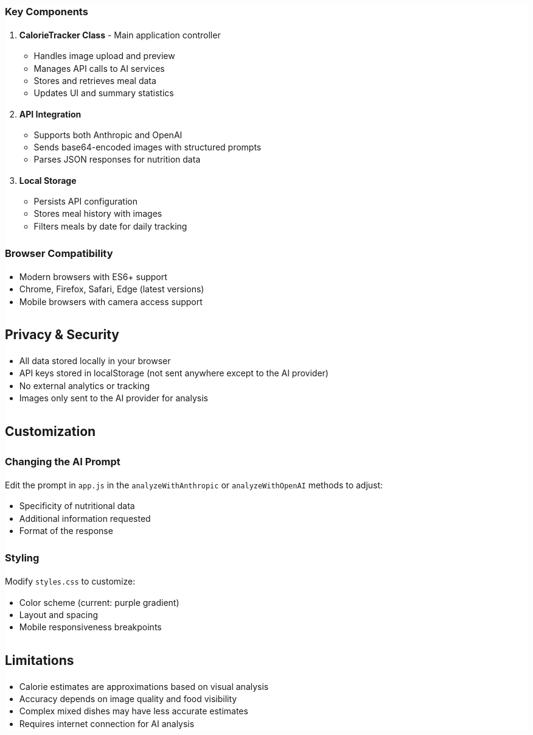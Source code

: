 ### Key Components

1. **CalorieTracker Class** - Main application controller
   - Handles image upload and preview
   - Manages API calls to AI services
   - Stores and retrieves meal data
   - Updates UI and summary statistics

2. **API Integration**
   - Supports both Anthropic and OpenAI
   - Sends base64-encoded images with structured prompts
   - Parses JSON responses for nutrition data

3. **Local Storage**
   - Persists API configuration
   - Stores meal history with images
   - Filters meals by date for daily tracking

### Browser Compatibility

- Modern browsers with ES6+ support
- Chrome, Firefox, Safari, Edge (latest versions)
- Mobile browsers with camera access support

## Privacy & Security

- All data stored locally in your browser
- API keys stored in localStorage (not sent anywhere except to the AI provider)
- No external analytics or tracking
- Images only sent to the AI provider for analysis

## Customization

### Changing the AI Prompt

Edit the prompt in `app.js` in the `analyzeWithAnthropic` or `analyzeWithOpenAI` methods to adjust:
- Specificity of nutritional data
- Additional information requested
- Format of the response

### Styling

Modify `styles.css` to customize:
- Color scheme (current: purple gradient)
- Layout and spacing
- Mobile responsiveness breakpoints

## Limitations

- Calorie estimates are approximations based on visual analysis
- Accuracy depends on image quality and food visibility
- Complex mixed dishes may have less accurate estimates
- Requires internet connection for AI analysis
